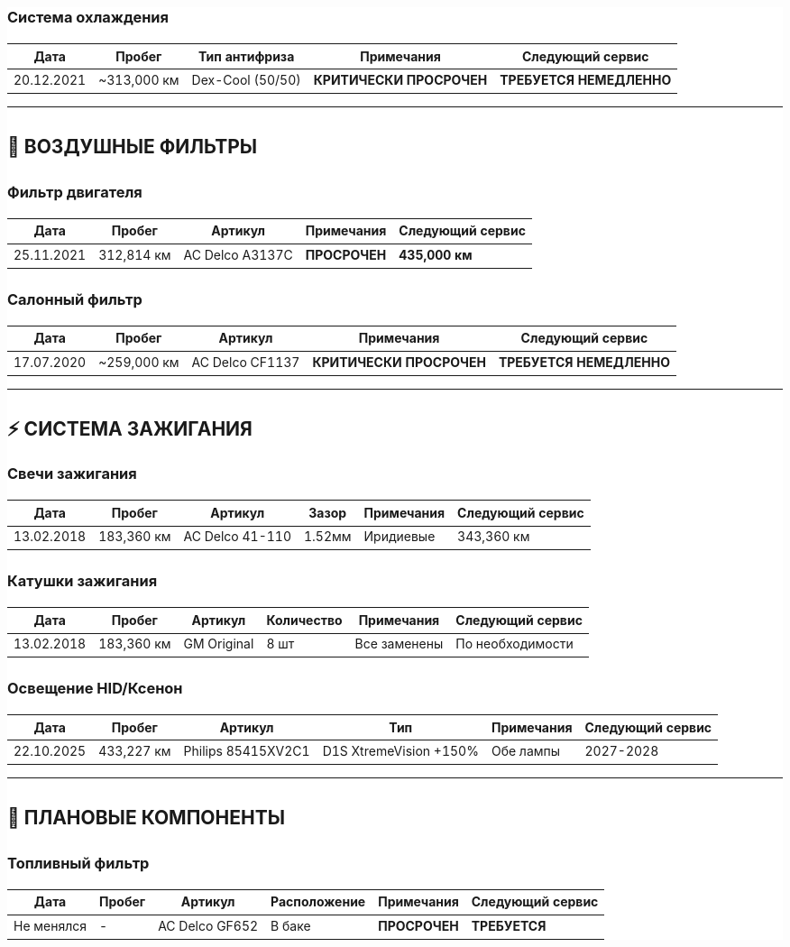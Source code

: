 ### Система охлаждения
| Дата | Пробег | Тип антифриза | Примечания | Следующий сервис |
|------|---------|---------------|------------|------------------|
| 20.12.2021 | ~313,000 км | Dex-Cool (50/50) | **КРИТИЧЕСКИ ПРОСРОЧЕН** | **ТРЕБУЕТСЯ НЕМЕДЛЕННО** |

---

## 🔧 ВОЗДУШНЫЕ ФИЛЬТРЫ

### Фильтр двигателя
| Дата | Пробег | Артикул | Примечания | Следующий сервис |
|------|---------|---------|------------|------------------|
| 25.11.2021 | 312,814 км | AC Delco A3137C | **ПРОСРОЧЕН** | **435,000 км** |

### Салонный фильтр
| Дата | Пробег | Артикул | Примечания | Следующий сервис |
|------|---------|---------|------------|------------------|
| 17.07.2020 | ~259,000 км | AC Delco CF1137 | **КРИТИЧЕСКИ ПРОСРОЧЕН** | **ТРЕБУЕТСЯ НЕМЕДЛЕННО** |

---

## ⚡ СИСТЕМА ЗАЖИГАНИЯ

### Свечи зажигания
| Дата | Пробег | Артикул | Зазор | Примечания | Следующий сервис |
|------|---------|---------|-------|------------|------------------|
| 13.02.2018 | 183,360 км | AC Delco 41-110 | 1.52мм | Иридиевые | 343,360 км |

### Катушки зажигания
| Дата | Пробег | Артикул | Количество | Примечания | Следующий сервис |
|------|---------|---------|------------|------------|------------------|
| 13.02.2018 | 183,360 км | GM Original | 8 шт | Все заменены | По необходимости |

### Освещение HID/Ксенон
| Дата | Пробег | Артикул | Тип | Примечания | Следующий сервис |
|------|---------|---------|-----|------------|------------------|
| 22.10.2025 | 433,227 км | Philips 85415XV2C1 | D1S XtremeVision +150% | Обе лампы | 2027-2028 |

---

## 🚗 ПЛАНОВЫЕ КОМПОНЕНТЫ

### Топливный фильтр
| Дата | Пробег | Артикул | Расположение | Примечания | Следующий сервис |
|------|---------|---------|--------------|------------|------------------|
| Не менялся | - | AC Delco GF652 | В баке | **ПРОСРОЧЕН** | **ТРЕБУЕТСЯ** |

